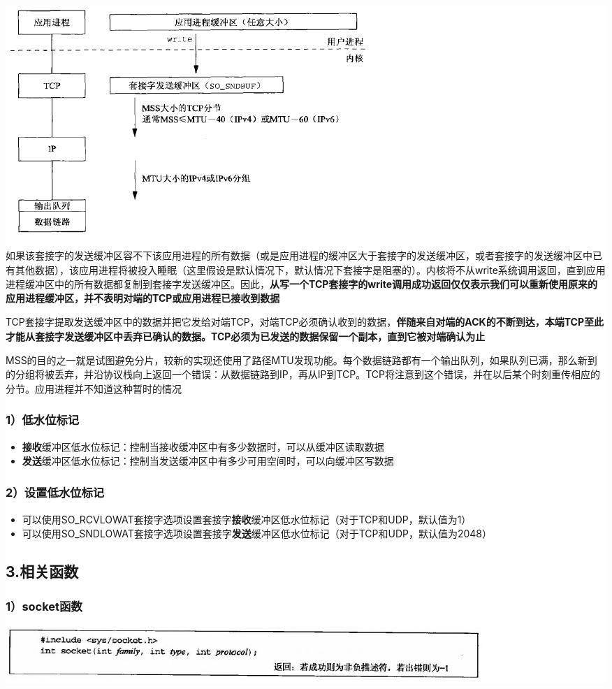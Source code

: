 

![img](../../pics/unp-tcp-2.png)



如果该套接字的发送缓冲区容不下该应用进程的所有数据（或是应用进程的缓冲区大于套接字的发送缓冲区，或者套接字的发送缓冲区中已有其他数据），该应用进程将被投入睡眠（这里假设是默认情况下，默认情况下套接字是阻塞的）。内核将不从write系统调用返回，直到应用进程缓冲区中的所有数据都复制到套接字发送缓冲区。因此，**从写一个TCP套接字的write调用成功返回仅仅表示我们可以重新使用原来的应用进程缓冲区，并不表明对端的TCP或应用进程已接收到数据**

TCP套接字提取发送缓冲区中的数据并把它发给对端TCP，对端TCP必须确认收到的数据，**伴随来自对端的ACK的不断到达，本端TCP至此才能从套接字发送缓冲区中丢弃已确认的数据。TCP必须为已发送的数据保留一个副本，直到它被对端确认为止**

MSS的目的之一就是试图避免分片，较新的实现还使用了路径MTU发现功能。每个数据链路都有一个输出队列，如果队列已满，那么新到的分组将被丢弃，并沿协议栈向上返回一个错误：从数据链路到IP，再从IP到TCP。TCP将注意到这个错误，并在以后某个时刻重传相应的分节。应用进程并不知道这种暂时的情况

### 1）低水位标记

- **接收**缓冲区低水位标记：控制当接收缓冲区中有多少数据时，可以从缓冲区读取数据
- **发送**缓冲区低水位标记：控制当发送缓冲区中有多少可用空间时，可以向缓冲区写数据

### 2）设置低水位标记

- 可以使用SO_RCVLOWAT套接字选项设置套接字**接收**缓冲区低水位标记（对于TCP和UDP，默认值为1）
- 可以使用SO_SNDLOWAT套接字选项设置套接字**发送**缓冲区低水位标记（对于TCP和UDP，默认值为2048）

## 3.相关函数

### 1）socket函数



![img](../../pics/unp-tcp-3.png)
